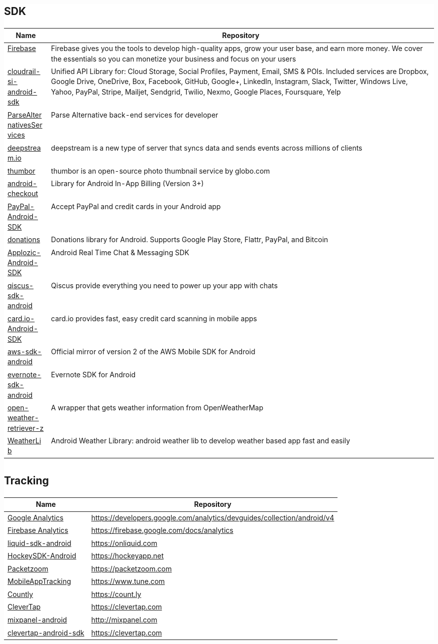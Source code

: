 ## SDK
Name | Repository
--- | ---
[Firebase](https://firebase.google.com/docs/android/setup) | Firebase gives you the tools to develop high-quality apps, grow your user base, and earn more money. We cover the essentials so you can monetize your business and focus on your users
[cloudrail-si-android-sdk](https://github.com/CloudRail/cloudrail-si-android-sdk/) | Unified API Library for: Cloud Storage, Social Profiles, Payment, Email, SMS & POIs. Included services are Dropbox, Google Drive, OneDrive, Box, Facebook, GitHub, Google+, LinkedIn, Instagram, Slack, Twitter, Windows Live, Yahoo, PayPal, Stripe, Mailjet, Sendgrid, Twilio, Nexmo, Google Places, Foursquare, Yelp
[ParseAlternativesServices](https://github.com/minhhuy150894/ParseAlternativesServices) | Parse Alternative back-end services for developer
[deepstream.io](https://github.com/deepstreamIO/deepstream.io) | deepstream is a new type of server that syncs data and sends events across millions of clients
[thumbor](https://github.com/thumbor/thumbor) | thumbor is an open-source photo thumbnail service by globo.com
[android-checkout](https://github.com/serso/android-checkout) | Library for Android In-App Billing (Version 3+)
[PayPal-Android-SDK](https://github.com/paypal/PayPal-Android-SDK) | Accept PayPal and credit cards in your Android app
[donations](https://github.com/SufficientlySecure/donations) | Donations library for Android. Supports Google Play Store, Flattr, PayPal, and Bitcoin
[Applozic-Android-SDK](https://github.com/AppLozic/Applozic-Android-SDK) | Android Real Time Chat & Messaging SDK
[qiscus-sdk-android](https://github.com/qiscus/qiscus-sdk-android) | Qiscus provide everything you need to power up your app with chats
[card.io-Android-SDK](https://github.com/card-io/card.io-Android-SDK) | card.io provides fast, easy credit card scanning in mobile apps
[aws-sdk-android](https://github.com/aws/aws-sdk-android) | Official mirror of version 2 of the AWS Mobile SDK for Android
[evernote-sdk-android](https://github.com/evernote/evernote-sdk-android) | Evernote SDK for Android
[open-weather-retriever-z](https://github.com/czack810150/open-weather-retriever-z) | A wrapper that gets weather information from OpenWeatherMap
[WeatherLib](https://github.com/survivingwithandroid/WeatherLib) | Android Weather Library: android weather lib to develop weather based app fast and easily

## Tracking
Name | Repository
--- | ---
[Google Analytics](https://developers.google.com/analytics/devguides/collection/android/v4/) | https://developers.google.com/analytics/devguides/collection/android/v4
[Firebase Analytics](https://firebase.google.com/docs/analytics/) | https://firebase.google.com/docs/analytics
[liquid-sdk-android](https://github.com/lqd-io/liquid-sdk-android) | https://onliquid.com
[HockeySDK-Android](https://github.com/bitstadium/HockeySDK-Android) | https://hockeyapp.net
[Packetzoom](https://packetzoom.com) | https://packetzoom.com
[MobileAppTracking](https://www.tune.com/) | https://www.tune.com
[Countly](https://count.ly) | https://count.ly
[CleverTap](https://clevertap.com) | https://clevertap.com
[mixpanel-android](https://github.com/mixpanel/mixpanel-android) | http://mixpanel.com
[clevertap-android-sdk](https://github.com/CleverTap/clevertap-android-sdk) | https://clevertap.com
